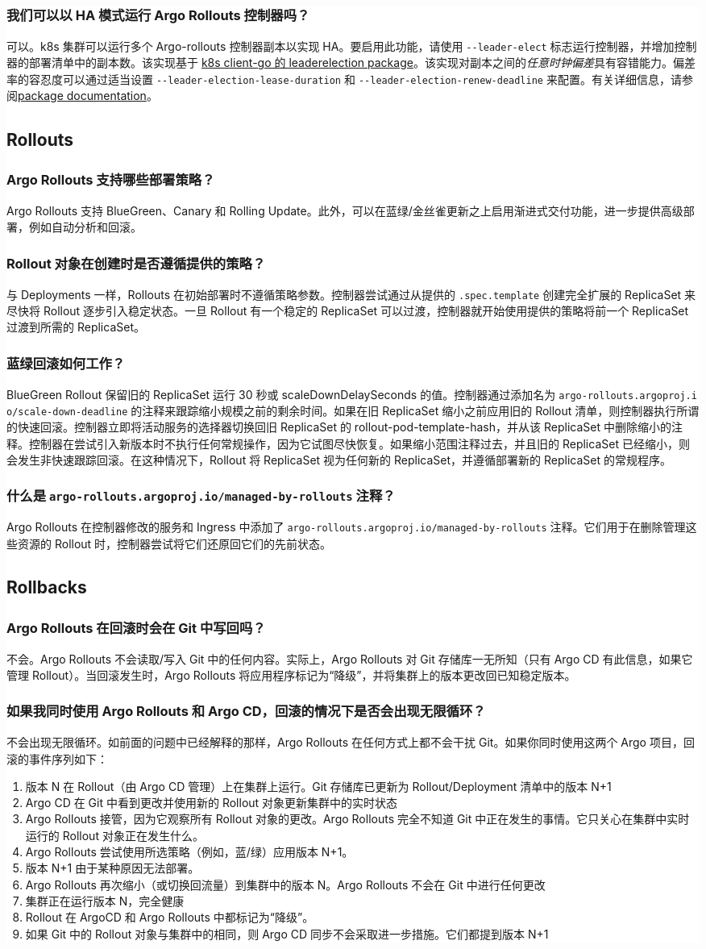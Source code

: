 ### 我们可以以 HA 模式运行 Argo Rollouts 控制器吗？

可以。k8s 集群可以运行多个 Argo-rollouts 控制器副本以实现 HA。要启用此功能，请使用 `--leader-elect` 标志运行控制器，并增加控制器的部署清单中的副本数。该实现基于 [k8s client-go 的 leaderelection package](https://pkg.go.dev/k8s.io/client-go/tools/leaderelection#section-documentation)。该实现对副本之间的*任意时钟偏差*具有容错能力。偏差率的容忍度可以通过适当设置 `--leader-election-lease-duration` 和 `--leader-election-renew-deadline` 来配置。有关详细信息，请参阅[package documentation](https://pkg.go.dev/k8s.io/client-go/tools/leaderelection#pkg-overview)。

## Rollouts

### Argo Rollouts 支持哪些部署策略？

Argo Rollouts 支持 BlueGreen、Canary 和 Rolling Update。此外，可以在蓝绿/金丝雀更新之上启用渐进式交付功能，进一步提供高级部署，例如自动分析和回滚。

### Rollout 对象在创建时是否遵循提供的策略？

与 Deployments 一样，Rollouts 在初始部署时不遵循策略参数。控制器尝试通过从提供的 `.spec.template` 创建完全扩展的 ReplicaSet 来尽快将 Rollout 逐步引入稳定状态。一旦 Rollout 有一个稳定的 ReplicaSet 可以过渡，控制器就开始使用提供的策略将前一个 ReplicaSet 过渡到所需的 ReplicaSet。

### 蓝绿回滚如何工作？

BlueGreen Rollout 保留旧的 ReplicaSet 运行 30 秒或 scaleDownDelaySeconds 的值。控制器通过添加名为 `argo-rollouts.argoproj.io/scale-down-deadline` 的注释来跟踪缩小规模之前的剩余时间。如果在旧 ReplicaSet 缩小之前应用旧的 Rollout 清单，则控制器执行所谓的快速回滚。控制器立即将活动服务的选择器切换回旧 ReplicaSet 的 rollout-pod-template-hash，并从该 ReplicaSet 中删除缩小的注释。控制器在尝试引入新版本时不执行任何常规操作，因为它试图尽快恢复。如果缩小范围注释过去，并且旧的 ReplicaSet 已经缩小，则会发生非快速跟踪回滚。在这种情况下，Rollout 将 ReplicaSet 视为任何新的 ReplicaSet，并遵循部署新的 ReplicaSet 的常规程序。

### 什么是 `argo-rollouts.argoproj.io/managed-by-rollouts` 注释？

Argo Rollouts 在控制器修改的服务和 Ingress 中添加了 `argo-rollouts.argoproj.io/managed-by-rollouts` 注释。它们用于在删除管理这些资源的 Rollout 时，控制器尝试将它们还原回它们的先前状态。

## Rollbacks

### Argo Rollouts 在回滚时会在 Git 中写回吗？

不会。Argo Rollouts 不会读取/写入 Git 中的任何内容。实际上，Argo Rollouts 对 Git 存储库一无所知（只有 Argo CD 有此信息，如果它管理 Rollout）。当回滚发生时，Argo Rollouts 将应用程序标记为“降级”，并将集群上的版本更改回已知稳定版本。

### 如果我同时使用 Argo Rollouts 和 Argo CD，回滚的情况下是否会出现无限循环？

不会出现无限循环。如前面的问题中已经解释的那样，Argo Rollouts 在任何方式上都不会干扰 Git。如果你同时使用这两个 Argo 项目，回滚的事件序列如下：

1. 版本 N 在 Rollout（由 Argo CD 管理）上在集群上运行。Git 存储库已更新为 Rollout/Deployment 清单中的版本 N+1
2. Argo CD 在 Git 中看到更改并使用新的 Rollout 对象更新集群中的实时状态
3. Argo Rollouts 接管，因为它观察所有 Rollout 对象的更改。Argo Rollouts 完全不知道 Git 中正在发生的事情。它只关心在集群中实时运行的 Rollout 对象正在发生什么。
4. Argo Rollouts 尝试使用所选策略（例如，蓝/绿）应用版本 N+1。
5. 版本 N+1 由于某种原因无法部署。
6. Argo Rollouts 再次缩小（或切换回流量）到集群中的版本 N。Argo Rollouts 不会在 Git 中进行任何更改
7. 集群正在运行版本 N，完全健康
8. Rollout 在 ArgoCD 和 Argo Rollouts 中都标记为“降级”。
9. 如果 Git 中的 Rollout 对象与集群中的相同，则 Argo CD 同步不会采取进一步措施。它们都提到版本 N+1
